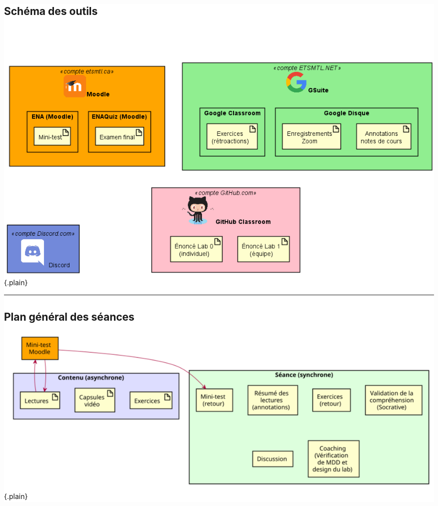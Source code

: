 ## Schéma des outils

![OutilsLOG210g01](assets/OutilsLOG210g01.png){.plain}

---

## Plan général des séances

![PlanGénéralSéances](assets/PlanGénéralSéances.drawio.svg){.plain}

